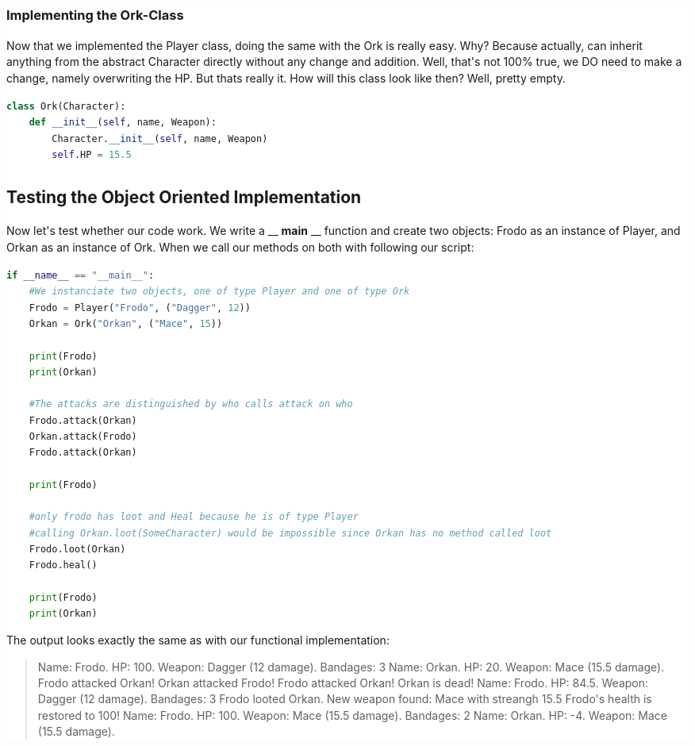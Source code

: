 ### Implementing the Ork-Class
Now that we implemented the Player class, doing the same with the Ork is really easy. Why? Because actually, can inherit anything from the abstract Character directly without any change and addition. Well, that's not 100% true, we DO need to make a change, namely overwriting the HP. But thats really it. How will this class look like then? Well, pretty empty.

```python
class Ork(Character):
    def __init__(self, name, Weapon):
        Character.__init__(self, name, Weapon)
        self.HP = 15.5
```

## Testing the Object Oriented Implementation
Now let's test whether our code work. We write a __ __main__ __ function and create two objects: Frodo as an instance of Player, and Orkan as an instance of Ork. When we call our methods on both with following our script:

```python
if __name__ == "__main__":
    #We instanciate two objects, one of type Player and one of type Ork
    Frodo = Player("Frodo", ("Dagger", 12))
    Orkan = Ork("Orkan", ("Mace", 15))

    print(Frodo)
    print(Orkan)

    #The attacks are distinguished by who calls attack on who
    Frodo.attack(Orkan)
    Orkan.attack(Frodo)
    Frodo.attack(Orkan)

    print(Frodo)

    #only frodo has loot and Heal because he is of type Player
    #calling Orkan.loot(SomeCharacter) would be impossible since Orkan has no method called loot
    Frodo.loot(Orkan)
    Frodo.heal()

    print(Frodo)
    print(Orkan)
```

The output looks exactly the same as with our functional implementation:

>Name: Frodo. HP: 100. Weapon: Dagger (12 damage). Bandages: 3
>Name: Orkan. HP: 20. Weapon: Mace (15.5 damage).
>Frodo attacked Orkan!
>Orkan attacked Frodo!
>Frodo attacked Orkan!
>Orkan is dead!
>Name: Frodo. HP: 84.5. Weapon: Dagger (12 damage). Bandages: 3
>Frodo looted Orkan. New weapon found: Mace with streangh 15.5
>Frodo's health is restored to 100!
>Name: Frodo. HP: 100. Weapon: Mace (15.5 damage). Bandages: 2
>Name: Orkan. HP: -4. Weapon: Mace (15.5 damage).
